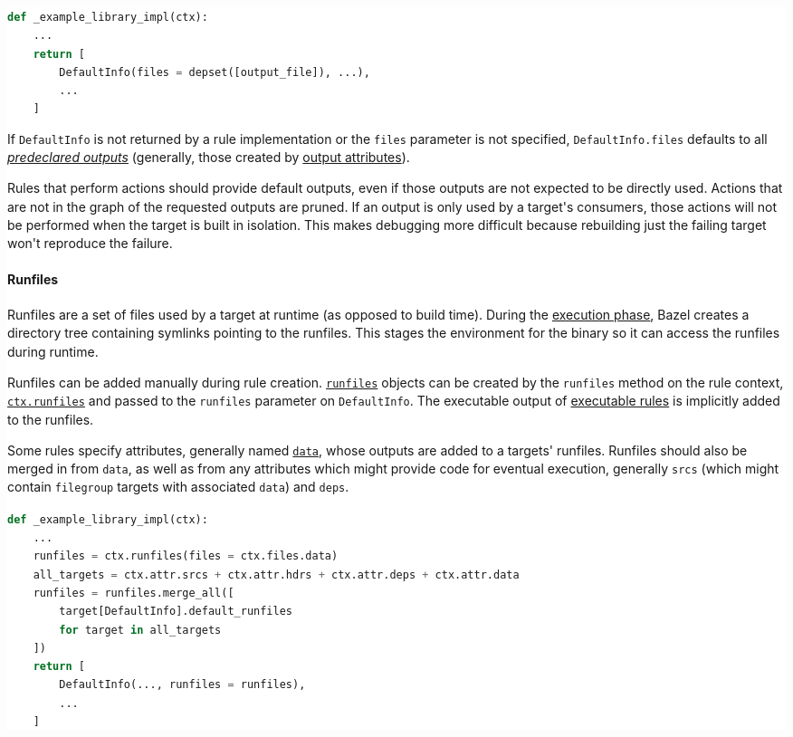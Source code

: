 ```python
def _example_library_impl(ctx):
    ...
    return [
        DefaultInfo(files = depset([output_file]), ...),
        ...
    ]
```

If `DefaultInfo` is not returned by a rule implementation or the `files`
parameter is not specified, `DefaultInfo.files` defaults to all
[*predeclared outputs*](#predeclared-outputs) (generally, those created by
[output attributes](#output-attributes)).

Rules that perform actions should provide default outputs, even if those outputs
are not expected to be directly used. Actions that are not in the graph of the
requested outputs are pruned. If an output is only used by a target's consumers,
those actions will not be performed when the target is built in isolation. This
makes debugging more difficult because rebuilding just the failing target won't
reproduce the failure.

#### Runfiles

Runfiles are a set of files used by a target at runtime (as opposed to build
time). During the [execution phase](concepts.md#evaluation-model), Bazel creates
a directory tree containing symlinks pointing to the runfiles. This stages the
environment for the binary so it can access the runfiles during runtime.

Runfiles can be added manually during rule creation.
[`runfiles`](lib/runfiles.html) objects can be created by the `runfiles` method
on the rule context, [`ctx.runfiles`](lib/ctx.html#runfiles) and passed to the
`runfiles` parameter on `DefaultInfo`. The executable output of
[executable rules](#executable-rules) is implicitly added to the runfiles.

Some rules specify attributes, generally named
[`data`](../be/common-definitions.html#common.data), whose outputs are added to
a targets' runfiles. Runfiles should also be merged in from `data`, as well as
from any attributes which might provide code for eventual execution, generally
`srcs` (which might contain `filegroup` targets with associated `data`) and
`deps`.

```python
def _example_library_impl(ctx):
    ...
    runfiles = ctx.runfiles(files = ctx.files.data)
    all_targets = ctx.attr.srcs + ctx.attr.hdrs + ctx.attr.deps + ctx.attr.data
    runfiles = runfiles.merge_all([
        target[DefaultInfo].default_runfiles
        for target in all_targets
    ])
    return [
        DefaultInfo(..., runfiles = runfiles),
        ...
    ]
```
